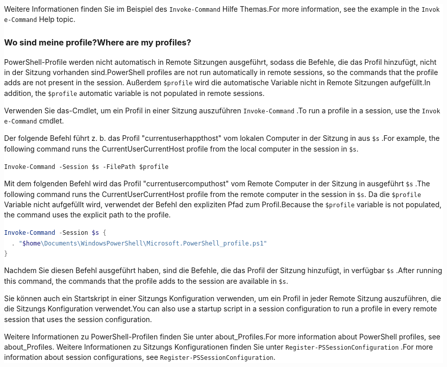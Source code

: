 <span data-ttu-id="6a870-181">Weitere Informationen finden Sie im Beispiel des `Invoke-Command` Hilfe Themas.</span><span class="sxs-lookup"><span data-stu-id="6a870-181">For more information, see the example in the `Invoke-Command` Help topic.</span></span>

### <a name="where-are-my-profiles"></a><span data-ttu-id="6a870-182">Wo sind meine profile?</span><span class="sxs-lookup"><span data-stu-id="6a870-182">Where are my profiles?</span></span>

<span data-ttu-id="6a870-183">PowerShell-Profile werden nicht automatisch in Remote Sitzungen ausgeführt, sodass die Befehle, die das Profil hinzufügt, nicht in der Sitzung vorhanden sind.</span><span class="sxs-lookup"><span data-stu-id="6a870-183">PowerShell profiles are not run automatically in remote sessions, so the commands that the profile adds are not present in the session.</span></span> <span data-ttu-id="6a870-184">Außerdem `$profile` wird die automatische Variable nicht in Remote Sitzungen aufgefüllt.</span><span class="sxs-lookup"><span data-stu-id="6a870-184">In addition, the `$profile` automatic variable is not populated in remote sessions.</span></span>

<span data-ttu-id="6a870-185">Verwenden Sie das-Cmdlet, um ein Profil in einer Sitzung auszuführen `Invoke-Command` .</span><span class="sxs-lookup"><span data-stu-id="6a870-185">To run a profile in a session, use the `Invoke-Command` cmdlet.</span></span>

<span data-ttu-id="6a870-186">Der folgende Befehl führt z. b. das Profil "currentuserhappthost" vom lokalen Computer in der Sitzung in aus `$s` .</span><span class="sxs-lookup"><span data-stu-id="6a870-186">For example, the following command runs the CurrentUserCurrentHost profile from the local computer in the session in `$s`.</span></span>

```
Invoke-Command -Session $s -FilePath $profile
```

<span data-ttu-id="6a870-187">Mit dem folgenden Befehl wird das Profil "currentusercomputhost" vom Remote Computer in der Sitzung in ausgeführt `$s` .</span><span class="sxs-lookup"><span data-stu-id="6a870-187">The following command runs the CurrentUserCurrentHost profile from the remote computer in the session in `$s`.</span></span> <span data-ttu-id="6a870-188">Da die `$profile` Variable nicht aufgefüllt wird, verwendet der Befehl den expliziten Pfad zum Profil.</span><span class="sxs-lookup"><span data-stu-id="6a870-188">Because the `$profile` variable is not populated, the command uses the explicit path to the profile.</span></span>

```powershell
Invoke-Command -Session $s {
  . "$home\Documents\WindowsPowerShell\Microsoft.PowerShell_profile.ps1"
}
```

<span data-ttu-id="6a870-189">Nachdem Sie diesen Befehl ausgeführt haben, sind die Befehle, die das Profil der Sitzung hinzufügt, in verfügbar `$s` .</span><span class="sxs-lookup"><span data-stu-id="6a870-189">After running this command, the commands that the profile adds to the session are available in `$s`.</span></span>

<span data-ttu-id="6a870-190">Sie können auch ein Startskript in einer Sitzungs Konfiguration verwenden, um ein Profil in jeder Remote Sitzung auszuführen, die die Sitzungs Konfiguration verwendet.</span><span class="sxs-lookup"><span data-stu-id="6a870-190">You can also use a startup script in a session configuration to run a profile in every remote session that uses the session configuration.</span></span>

<span data-ttu-id="6a870-191">Weitere Informationen zu PowerShell-Profilen finden Sie unter about_Profiles.</span><span class="sxs-lookup"><span data-stu-id="6a870-191">For more information about PowerShell profiles, see about_Profiles.</span></span>
<span data-ttu-id="6a870-192">Weitere Informationen zu Sitzungs Konfigurationen finden Sie unter `Register-PSSessionConfiguration` .</span><span class="sxs-lookup"><span data-stu-id="6a870-192">For more information about session configurations, see `Register-PSSessionConfiguration`.</span></span>
